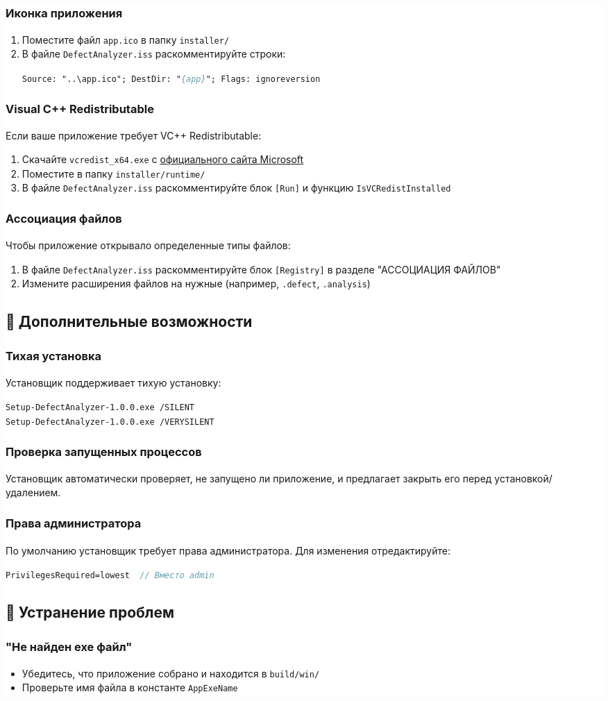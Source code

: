 ### Иконка приложения

1. Поместите файл `app.ico` в папку `installer/`
2. В файле `DefectAnalyzer.iss` раскомментируйте строки:
   ```pascal
   Source: "..\app.ico"; DestDir: "{app}"; Flags: ignoreversion
   ```

### Visual C++ Redistributable

Если ваше приложение требует VC++ Redistributable:

1. Скачайте `vcredist_x64.exe` с [официального сайта Microsoft](https://docs.microsoft.com/en-us/cpp/windows/latest-supported-vc-redist)
2. Поместите в папку `installer/runtime/`
3. В файле `DefectAnalyzer.iss` раскомментируйте блок `[Run]` и функцию `IsVCRedistInstalled`

### Ассоциация файлов

Чтобы приложение открывало определенные типы файлов:

1. В файле `DefectAnalyzer.iss` раскомментируйте блок `[Registry]` в разделе "АССОЦИАЦИЯ ФАЙЛОВ"
2. Измените расширения файлов на нужные (например, `.defect`, `.analysis`)

## 🔧 Дополнительные возможности

### Тихая установка

Установщик поддерживает тихую установку:
```batch
Setup-DefectAnalyzer-1.0.0.exe /SILENT
Setup-DefectAnalyzer-1.0.0.exe /VERYSILENT
```

### Проверка запущенных процессов

Установщик автоматически проверяет, не запущено ли приложение, и предлагает закрыть его перед установкой/удалением.

### Права администратора

По умолчанию установщик требует права администратора. Для изменения отредактируйте:
```pascal
PrivilegesRequired=lowest  // Вместо admin
```

## 🐛 Устранение проблем

### "Не найден exe файл"

- Убедитесь, что приложение собрано и находится в `build/win/`
- Проверьте имя файла в константе `AppExeName`
